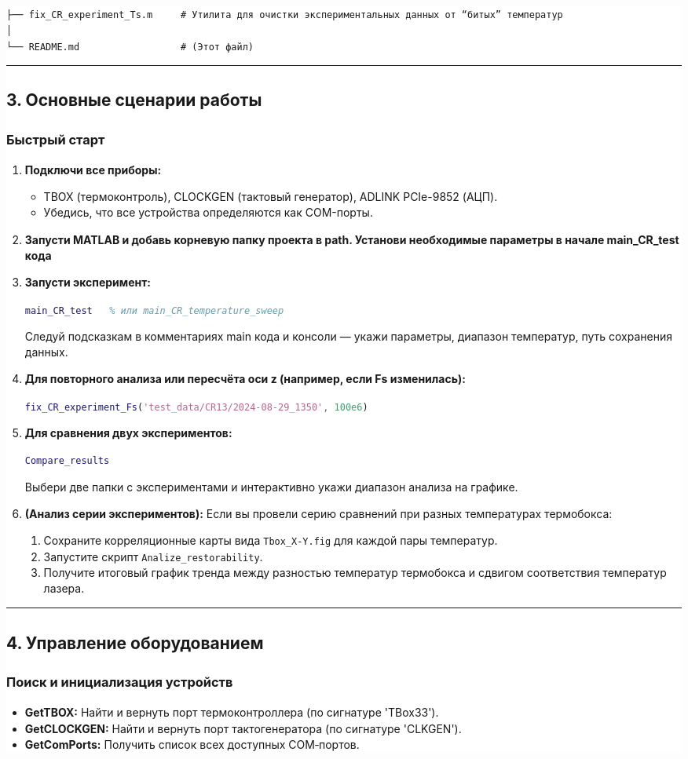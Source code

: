 ```
├── fix_CR_experiment_Ts.m     # Утилита для очистки экспериментальных данных от “битых” температур
│
└── README.md                  # (Этот файл)
```

---

## <a name="workflow"></a>3. Основные сценарии работы

### Быстрый старт

1. **Подключи все приборы:**

   * TBOX (термоконтроль), CLOCKGEN (тактовый генератор), ADLINK PCIe-9852 (АЦП).
   * Убедись, что все устройства определяются как COM-порты.

2. **Запусти MATLAB и добавь корневую папку проекта в path. Установи необходимые параметры в начале main_CR_test кода**

3. **Запусти эксперимент:**

   ```matlab
   main_CR_test   % или main_CR_temperature_sweep
   ```

   Следуй подсказкам в комментариях main кода и консоли — укажи параметры, диапазон температур, путь сохранения данных.

4. **Для повторного анализа или пересчёта оси z (например, если Fs изменилась):**

   ```matlab
   fix_CR_experiment_Fs('test_data/CR13/2024-08-29_1350', 100e6)
   ```

5. **Для сравнения двух экспериментов:**

   ```matlab
   Compare_results
   ```

   Выбери две папки с экспериментами и интерактивно укажи диапазон анализа на графике.

6. **(Анализ серии экспериментов):**
   Если вы провели серию сравнений при разных температурах термобокса:
   1. Сохраните корреляционные карты вида `Tbox_X-Y.fig` для каждой пары температур.
   2. Запустите скрипт `Analize_restorability`.
   3. Получите итоговый график тренда между разностью температур термобокса и сдвигом соответствия температур лазера.


---

## <a name="hardware"></a>4. Управление оборудованием

### Поиск и инициализация устройств

* **GetTBOX:** Найти и вернуть порт термоконтроллера (по сигнатуре 'TBox33').
* **GetCLOCKGEN:** Найти и вернуть порт тактогенератора (по сигнатуре 'CLKGEN').
* **GetComPorts:** Получить список всех доступных COM‑портов.
